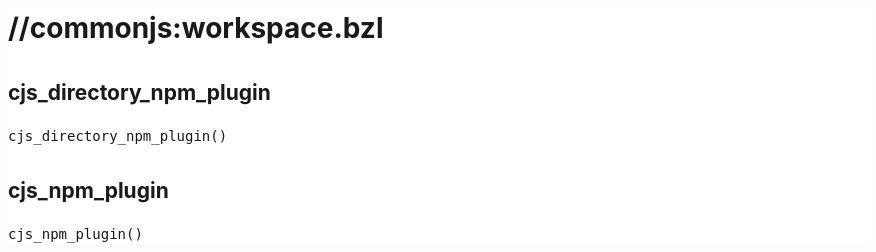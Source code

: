 # //commonjs:workspace.bzl



<a id="cjs_directory_npm_plugin"></a>

## cjs_directory_npm_plugin

<pre>
cjs_directory_npm_plugin()
</pre>

<a id="cjs_npm_plugin"></a>

## cjs_npm_plugin

<pre>
cjs_npm_plugin()
</pre>

